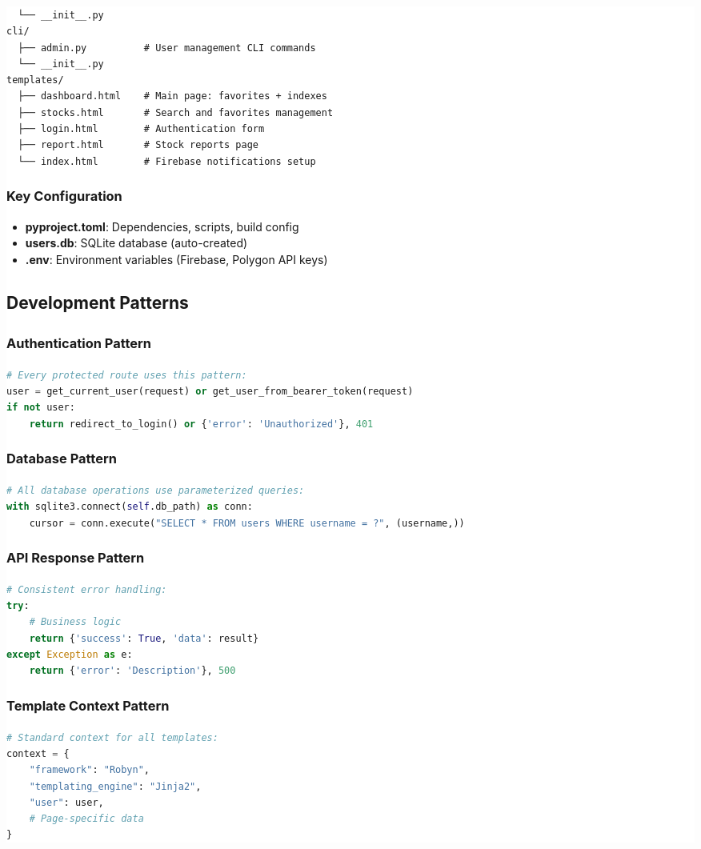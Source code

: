 ```
  └── __init__.py
cli/
  ├── admin.py          # User management CLI commands
  └── __init__.py
templates/
  ├── dashboard.html    # Main page: favorites + indexes
  ├── stocks.html       # Search and favorites management
  ├── login.html        # Authentication form
  ├── report.html       # Stock reports page
  └── index.html        # Firebase notifications setup
```

### Key Configuration
- **pyproject.toml**: Dependencies, scripts, build config
- **users.db**: SQLite database (auto-created)
- **.env**: Environment variables (Firebase, Polygon API keys)

## Development Patterns

### Authentication Pattern
```python
# Every protected route uses this pattern:
user = get_current_user(request) or get_user_from_bearer_token(request)
if not user:
    return redirect_to_login() or {'error': 'Unauthorized'}, 401
```

### Database Pattern
```python
# All database operations use parameterized queries:
with sqlite3.connect(self.db_path) as conn:
    cursor = conn.execute("SELECT * FROM users WHERE username = ?", (username,))
```

### API Response Pattern
```python
# Consistent error handling:
try:
    # Business logic
    return {'success': True, 'data': result}
except Exception as e:
    return {'error': 'Description'}, 500
```

### Template Context Pattern
```python
# Standard context for all templates:
context = {
    "framework": "Robyn",
    "templating_engine": "Jinja2", 
    "user": user,
    # Page-specific data
}
```
